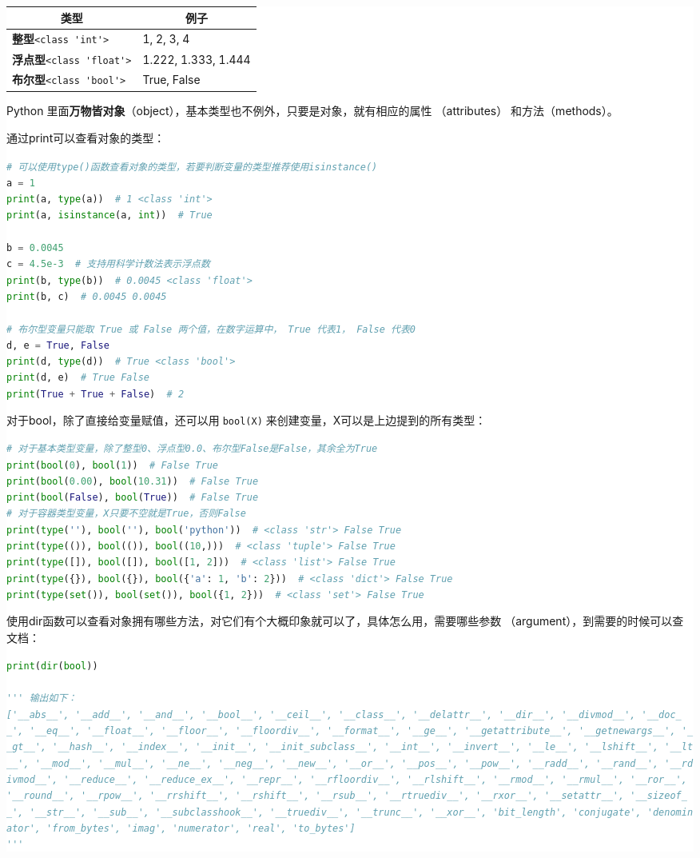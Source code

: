 | 类型                        | 例子                |
| --------------------------- | ------------------- |
| **整型**`<class 'int'>`     | 1, 2, 3, 4          |
| **浮点型**`<class 'float'>` | 1.222, 1.333, 1.444 |
| **布尔型**`<class 'bool'>`  | True, False         |

Python 里面**万物皆对象**（object），基本类型也不例外，只要是对象，就有相应的属性 （attributes） 和方法（methods）。

通过print可以查看对象的类型：

```python
# 可以使用type()函数查看对象的类型，若要判断变量的类型推荐使用isinstance()
a = 1
print(a, type(a))  # 1 <class 'int'>
print(a, isinstance(a, int))  # True

b = 0.0045
c = 4.5e-3  # 支持用科学计数法表示浮点数
print(b, type(b))  # 0.0045 <class 'float'>
print(b, c)  # 0.0045 0.0045

# 布尔型变量只能取 True 或 False 两个值，在数字运算中， True 代表1， False 代表0
d, e = True, False
print(d, type(d))  # True <class 'bool'>
print(d, e)  # True False
print(True + True + False)  # 2
```

对于bool，除了直接给变量赋值，还可以用 `bool(X)` 来创建变量，X可以是上边提到的所有类型：

```python
# 对于基本类型变量，除了整型0、浮点型0.0、布尔型False是False，其余全为True
print(bool(0), bool(1))  # False True
print(bool(0.00), bool(10.31))  # False True
print(bool(False), bool(True))  # False True
# 对于容器类型变量，X只要不空就是True，否则False
print(type(''), bool(''), bool('python'))  # <class 'str'> False True
print(type(()), bool(()), bool((10,)))  # <class 'tuple'> False True
print(type([]), bool([]), bool([1, 2]))  # <class 'list'> False True
print(type({}), bool({}), bool({'a': 1, 'b': 2}))  # <class 'dict'> False True
print(type(set()), bool(set()), bool({1, 2}))  # <class 'set'> False True
```

使用dir函数可以查看对象拥有哪些方法，对它们有个大概印象就可以了，具体怎么用，需要哪些参数 （argument），到需要的时候可以查文档：

```python
print(dir(bool))

''' 输出如下：
['__abs__', '__add__', '__and__', '__bool__', '__ceil__', '__class__', '__delattr__', '__dir__', '__divmod__', '__doc__', '__eq__', '__float__', '__floor__', '__floordiv__', '__format__', '__ge__', '__getattribute__', '__getnewargs__', '__gt__', '__hash__', '__index__', '__init__', '__init_subclass__', '__int__', '__invert__', '__le__', '__lshift__', '__lt__', '__mod__', '__mul__', '__ne__', '__neg__', '__new__', '__or__', '__pos__', '__pow__', '__radd__', '__rand__', '__rdivmod__', '__reduce__', '__reduce_ex__', '__repr__', '__rfloordiv__', '__rlshift__', '__rmod__', '__rmul__', '__ror__', '__round__', '__rpow__', '__rrshift__', '__rshift__', '__rsub__', '__rtruediv__', '__rxor__', '__setattr__', '__sizeof__', '__str__', '__sub__', '__subclasshook__', '__truediv__', '__trunc__', '__xor__', 'bit_length', 'conjugate', 'denominator', 'from_bytes', 'imag', 'numerator', 'real', 'to_bytes']
'''
```
